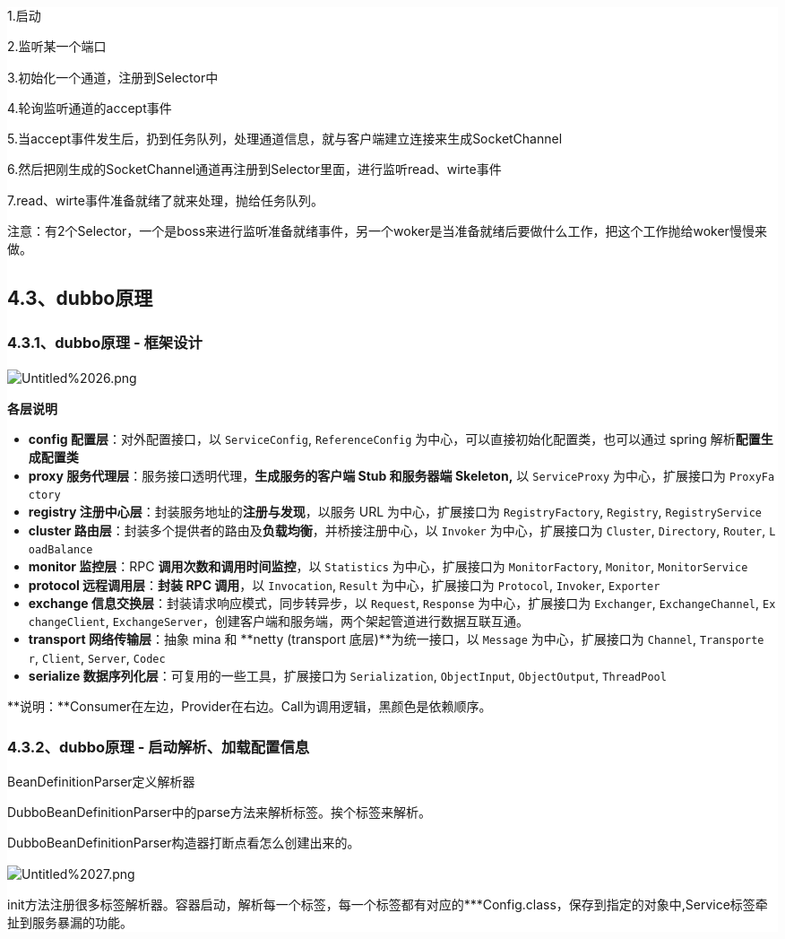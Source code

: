 1.启动

2.监听某一个端口

3.初始化一个通道，注册到Selector中

4.轮询监听通道的accept事件

5.当accept事件发生后，扔到任务队列，处理通道信息，就与客户端建立连接来生成SocketChannel

6.然后把刚生成的SocketChannel通道再注册到Selector里面，进行监听read、wirte事件

7.read、wirte事件准备就绪了就来处理，抛给任务队列。

注意：有2个Selector，一个是boss来进行监听准备就绪事件，另一个woker是当准备就绪后要做什么工作，把这个工作抛给woker慢慢来做。

## 4.3、dubbo原理

### 4.3.1、dubbo原理	-   框架设计

![Untitled%2026.png](Untitled%2026.png)

**各层说明**

- **config 配置层**：对外配置接口，以 `ServiceConfig`, `ReferenceConfig` 为中心，可以直接初始化配置类，也可以通过 spring 解析**配置生成配置类**
- **proxy 服务代理层**：服务接口透明代理，**生成服务的客户端 Stub 和服务器端 Skeleton,** 以 `ServiceProxy` 为中心，扩展接口为 `ProxyFactory`
- **registry 注册中心层**：封装服务地址的**注册与发现**，以服务 URL 为中心，扩展接口为 `RegistryFactory`, `Registry`, `RegistryService`
- **cluster 路由层**：封装多个提供者的路由及**负载均衡**，并桥接注册中心，以 `Invoker` 为中心，扩展接口为 `Cluster`, `Directory`, `Router`, `LoadBalance`
- **monitor 监控层**：RPC **调用次数和调用时间监控**，以 `Statistics` 为中心，扩展接口为 `MonitorFactory`, `Monitor`, `MonitorService`
- **protocol 远程调用层**：**封装 RPC 调用**，以 `Invocation`, `Result` 为中心，扩展接口为 `Protocol`, `Invoker`, `Exporter`
- **exchange 信息交换层**：封装请求响应模式，同步转异步，以 `Request`, `Response` 为中心，扩展接口为 `Exchanger`, `ExchangeChannel`, `ExchangeClient`, `ExchangeServer`，创建客户端和服务端，两个架起管道进行数据互联互通。
- **transport 网络传输层**：抽象 mina 和 **netty (transport 底层)**为统一接口，以 `Message` 为中心，扩展接口为 `Channel`, `Transporter`, `Client`, `Server`, `Codec`
- **serialize 数据序列化层**：可复用的一些工具，扩展接口为 `Serialization`, `ObjectInput`, `ObjectOutput`, `ThreadPool`

**说明：**Consumer在左边，Provider在右边。Call为调用逻辑，黑颜色是依赖顺序。

### 4.3.2、dubbo原理	-   启动解析、加载配置信息

BeanDefinitionParser定义解析器

DubboBeanDefinitionParser中的parse方法来解析标签。挨个标签来解析。

DubboBeanDefinitionParser构造器打断点看怎么创建出来的。

![Untitled%2027.png](Untitled%2027.png)

init方法注册很多标签解析器。容器启动，解析每一个标签，每一个标签都有对应的***Config.class，保存到指定的对象中,Service标签牵扯到服务暴漏的功能。
